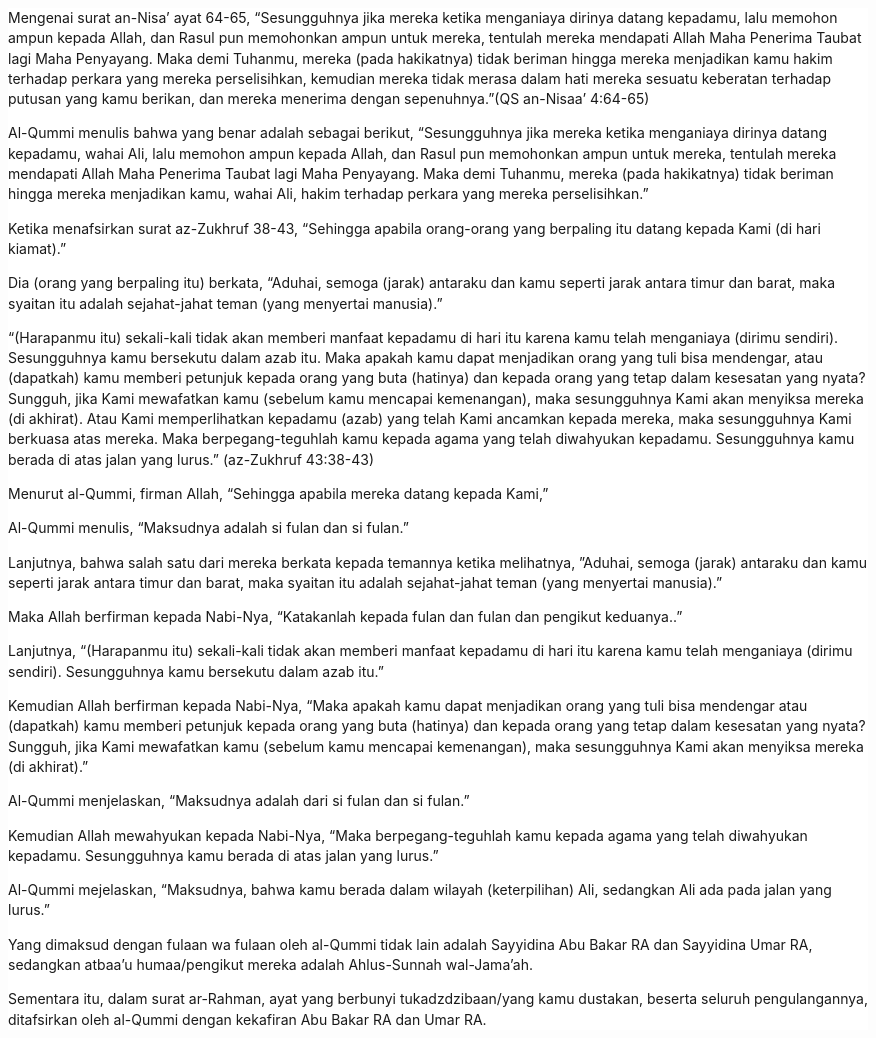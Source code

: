 Mengenai surat an-Nisa’ ayat 64-65, “Sesungguhnya jika mereka ketika menganiaya dirinya datang kepadamu, lalu memohon ampun kepada Allah, dan Rasul pun memohonkan ampun untuk mereka, tentulah mereka mendapati Allah Maha Penerima Taubat lagi Maha Penyayang. Maka demi Tuhanmu, mereka (pada hakikatnya) tidak beriman hingga mereka menjadikan kamu hakim terhadap perkara yang mereka perselisihkan, kemudian mereka tidak merasa dalam hati mereka sesuatu keberatan terhadap putusan yang kamu berikan, dan mereka menerima dengan sepenuhnya.”(QS an-Nisaa’ 4:64-65)

Al-Qummi menulis bahwa yang benar adalah sebagai berikut, “Sesungguhnya jika mereka ketika menganiaya dirinya datang kepadamu, wahai Ali, lalu memohon ampun kepada Allah, dan Rasul pun memohonkan ampun untuk mereka, tentulah mereka mendapati Allah Maha Penerima Taubat lagi Maha Penyayang. Maka demi Tuhanmu, mereka (pada hakikatnya) tidak beriman hingga mereka menjadikan kamu, wahai Ali, hakim terhadap perkara yang mereka perselisihkan.”

Ketika menafsirkan surat az-Zukhruf 38-43, “Sehingga apabila orang-orang yang berpaling itu datang kepada Kami (di hari kiamat).”

Dia (orang yang berpaling itu) berkata, “Aduhai, semoga (jarak) antaraku dan kamu seperti jarak antara timur dan barat, maka syaitan itu adalah sejahat-jahat teman (yang menyertai manusia).”

“(Harapanmu itu) sekali-kali tidak akan memberi manfaat kepadamu di hari itu karena kamu telah menganiaya (dirimu sendiri). Sesungguhnya kamu bersekutu dalam azab itu. Maka apakah kamu dapat menjadikan orang yang tuli bisa mendengar, atau (dapatkah) kamu memberi petunjuk kepada orang yang buta (hatinya) dan kepada orang yang tetap dalam kesesatan yang nyata? Sungguh, jika Kami mewafatkan kamu (sebelum kamu mencapai kemenangan), maka sesungguhnya Kami akan menyiksa mereka (di akhirat). Atau Kami memperlihatkan kepadamu (azab) yang telah Kami ancamkan kepada mereka, maka sesungguhnya Kami berkuasa atas mereka. Maka berpegang-teguhlah kamu kepada agama yang telah diwahyukan kepadamu. Sesungguhnya kamu berada di atas jalan yang lurus.” (az-Zukhruf 43:38-43)

Menurut al-Qummi, firman Allah, “Sehingga apabila mereka datang kepada Kami,”

Al-Qummi menulis, “Maksudnya adalah si fulan dan si fulan.” 

Lanjutnya, bahwa salah satu dari mereka berkata kepada temannya ketika melihatnya, ”Aduhai, semoga (jarak) antaraku dan kamu seperti jarak antara timur dan barat, maka syaitan itu adalah sejahat-jahat teman (yang menyertai manusia).”

Maka Allah berfirman kepada Nabi-Nya, “Katakanlah kepada fulan dan fulan dan pengikut keduanya..”

Lanjutnya, “(Harapanmu itu) sekali-kali tidak akan memberi manfaat kepadamu di hari itu karena kamu telah menganiaya (dirimu sendiri). Sesungguhnya kamu bersekutu dalam azab itu.”

Kemudian Allah berfirman kepada Nabi-Nya, “Maka apakah kamu dapat menjadikan orang yang tuli bisa mendengar atau (dapatkah) kamu memberi petunjuk kepada orang yang buta (hatinya) dan kepada orang yang tetap dalam kesesatan yang nyata? Sungguh, jika Kami mewafatkan kamu (sebelum kamu mencapai kemenangan), maka sesungguhnya Kami akan menyiksa mereka (di akhirat).”

Al-Qummi menjelaskan, “Maksudnya adalah dari si fulan dan si fulan.” 

Kemudian Allah mewahyukan kepada Nabi-Nya, “Maka berpegang-teguhlah kamu kepada agama yang telah diwahyukan kepadamu. Sesungguhnya kamu berada di atas jalan yang lurus.”

Al-Qummi mejelaskan, “Maksudnya, bahwa kamu berada dalam wilayah (keterpilihan) Ali, sedangkan Ali ada pada jalan yang lurus.”

Yang dimaksud dengan fulaan wa fulaan oleh al-Qummi tidak lain adalah Sayyidina Abu Bakar RA dan Sayyidina Umar RA, sedangkan atbaa’u humaa/pengikut mereka adalah Ahlus-Sunnah wal-Jama’ah. 

Sementara itu, dalam surat ar-Rahman, ayat yang berbunyi tukadzdzibaan/yang kamu dustakan, beserta seluruh pengulangannya, ditafsirkan oleh al-Qummi dengan kekafiran Abu Bakar RA dan Umar RA. 
